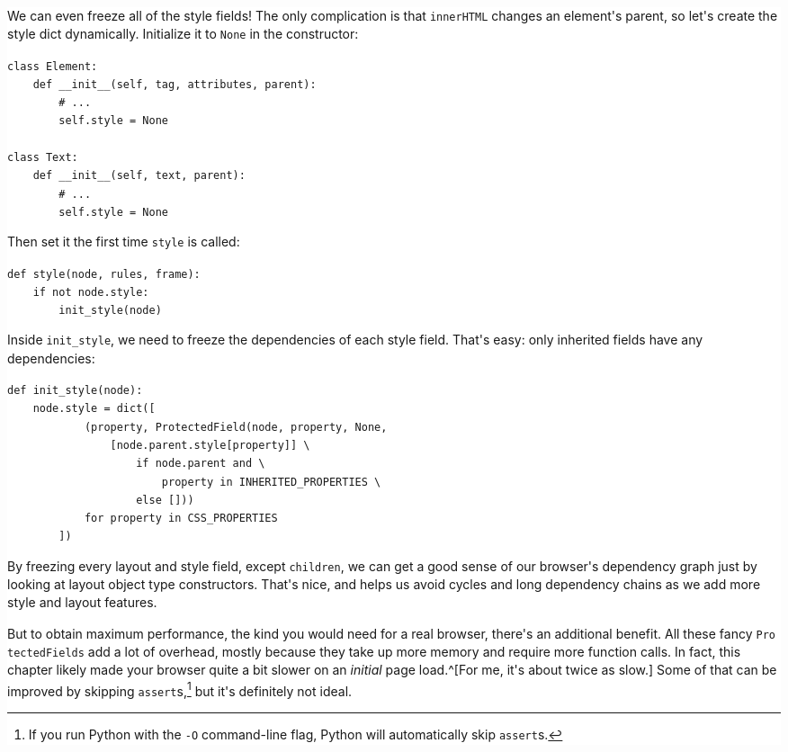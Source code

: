 We can even freeze all of the style fields! The only complication is
that `innerHTML` changes an element's parent, so let's create the
style dict dynamically. Initialize it to `None` in the constructor:

``` {.python}
class Element:
    def __init__(self, tag, attributes, parent):
        # ...
        self.style = None

class Text:
    def __init__(self, text, parent):
        # ...
        self.style = None
```

Then set it the first time `style` is called:

``` {.python}
def style(node, rules, frame):
    if not node.style:
        init_style(node)
```

Inside `init_style`, we need to freeze the dependencies of each style field.
That's easy: only inherited fields have any dependencies:

``` {.python}
def init_style(node):
    node.style = dict([
            (property, ProtectedField(node, property, None,
                [node.parent.style[property]] \
                    if node.parent and \
                        property in INHERITED_PROPERTIES \
                    else []))
            for property in CSS_PROPERTIES
        ])
```

By freezing every layout and style field, except `children`, we can
get a good sense of our browser's dependency graph just by looking at
layout object type constructors. That's nice, and helps us avoid
cycles and long dependency chains as we add more style and layout
features.

But to obtain maximum performance, the kind you would need for a real
 browser, there's an additional benefit. All these fancy
`ProtectedFields` add a lot of overhead, mostly because they take up
more memory and require more function calls. In fact, this chapter
likely made your browser quite a bit slower on an *initial* page
load.^[For me, it's about twice as slow.] Some of that can be improved
by skipping `assert`s,[^python-skip-asserts] but it's definitely not
ideal.

[^python-skip-asserts]: If you run Python with the `-O` command-line
    flag, Python will automatically skip `assert`s.


[^no-resize]: The `input` element doesn't change size as you type, and
[^amazing-ce]: The `contenteditable` attribute can turn any element on
[^other-values]: Actually, in real browsers, `contenteditable` can be
[editing-hates-you]: https://lord.io/text-editing-hates-you-too/
[^big-change]: While initial and later renders are in some ways
[^other-reasons]: I'm sure there are all sorts of performance
[^why-layout]: Why layout? Because layout is both important and 
[^side-effects]: This wouldn't be true if the `DocumentLayout`
[^exercises]: If you've being doing exercises throughout this book,
[idempotence-mdn]: https://developer.mozilla.org/en-US/docs/Glossary/Idempotent
[^or-others]: Or any other exercises and extensions that you've implemented.
[^and-tags]: It also looks at the node's `tag` and the node's
[^no-crash]: Real browsers prefer not to crash, however---better a 
[quote-originates]: https://www.karlton.org/2017/12/naming-things-hard/
[curmudgeon]: https://www.karlton.org/karlton/
[under-invalidation]: https://developer.chrome.com/articles/layoutng/#under-invalidation
[hard-to-find]: https://developer.chrome.com/articles/layoutng/#correctness
[^why-mark]: Without marking them when they change, we will
[^protect-style-attr]: We would ideally make the `style` attribute a
[^perhaps-local]: Perhaps the nicest design would thread a local
[fragment-tree]: https://developer.chrome.com/articles/renderingng-data-structures/#the-immutable-fragment-tree
[^our-book-simple]: This book doesn't separate out the fragment tree
[monad]: https://en.wikipedia.org/wiki/Monad_(functional_programming)
[haskell]: https://www.haskell.org/
[monad-tutorials]: https://wiki.haskell.org/Monad_tutorials_timeline
[adapton]: http://adapton.org/
[ot]: https://en.wikipedia.org/wiki/Operational_transformation
[dd]: https://www.microsoft.com/en-us/research/publication/differential-dataflow/
[^parser-yield]: In a real browser, HTML parsing doesn't happen in one
[^why-print-node]: Note that I print the node, not the layout object,
[ivm]: https://wiki.postgresql.org/wiki/Incremental_View_Maintenance
[make]: https://en.wikipedia.org/wiki/Make_(software)
[spreadsheet]: https://lord.io/spreadsheets/
[^ancestors]: In some codebases, you will see these called *ancestor*
[^why-optional]: It's optional because only `ProtectedField`s on
[^or-protect-them]: We need to mark the root layout object's `width`
[^other-phases]:  It might also be pretty laggy on large pages due to the
[lazy-eval]: https://en.wikipedia.org/wiki/Lazy_evaluation
[observer-pattern]: https://en.wikipedia.org/wiki/Observer_pattern
[kvo]: https://developer.apple.com/library/archive/documentation/Cocoa/Conceptual/KeyValueObserving/KeyValueObserving.html
[invalidation-set]: https://chromium.googlesource.com/chromium/src/+/HEAD/third_party/blink/renderer/core/css/style-invalidation.md?pli=1#
[has-invalidation]: https://blogs.igalia.com/blee/posts/2023/05/31/how-blink-invalidates-styles-when-has-in-use.html
[^our-browser]: Our browser supports so few CSS selectors and so few
[hardening]: https://en.wikipedia.org/wiki/Hardening_(computing)
[^semi-dynamic]: This is dynamic, just like calls to `read`, but at
[defense-in-depth]: https://en.wikipedia.org/wiki/Defense_in_depth_(computing)
[chromium-genstyle]: https://source.chromium.org/chromium/chromium/src/+/main:third_party/blink/renderer/core/style/ComputedStyle.md
[ffx-sanitizers]: https://firefox-source-docs.mozilla.org/tools/sanitizer/index.html
[chrome-pgo]: https://blog.chromium.org/2020/08/chrome-just-got-faster-with-profile.html
[replacechildren-mdn]: https://developer.mozilla.org/en-US/docs/Web/API/Element/replaceChildren
[^unless-createelement]: Unless you've implemented Exercises 9-2 and 9-3,
[appendchild-mdn]: https://developer.mozilla.org/en-US/docs/Web/API/Node/appendChild
[insertbefore-mdn]: https://developer.mozilla.org/en-US/docs/Web/API/Node/insertBefore
[forced-layout-hit-test]: https://browser.engineering/scheduling.html#threaded-style-and-layout
[hover-pseudo]: https://developer.mozilla.org/en-US/docs/Web/CSS/:hover